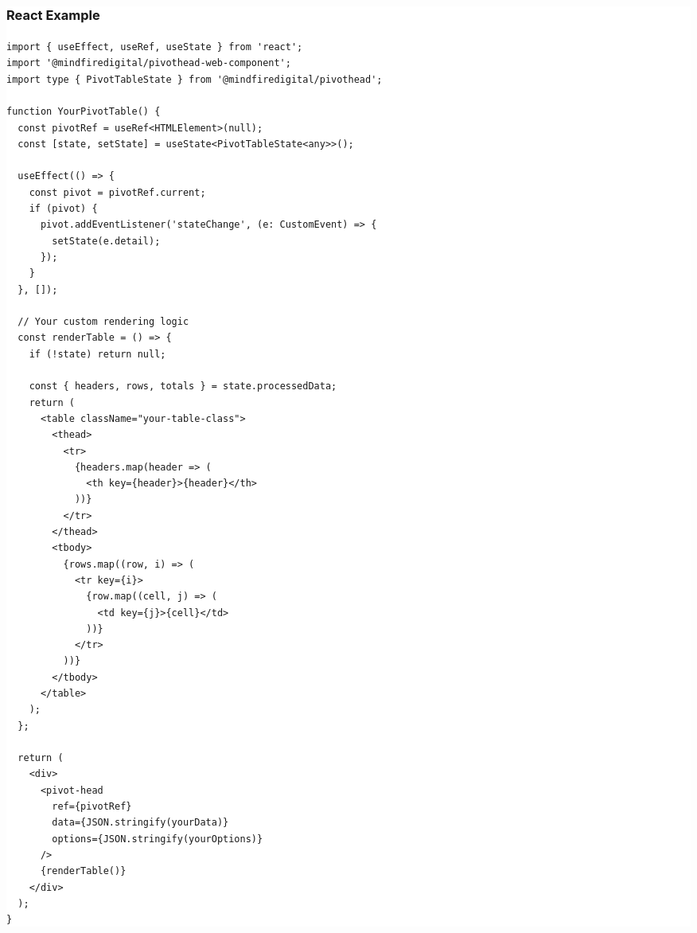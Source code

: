 ### React Example

```tsx
import { useEffect, useRef, useState } from 'react';
import '@mindfiredigital/pivothead-web-component';
import type { PivotTableState } from '@mindfiredigital/pivothead';

function YourPivotTable() {
  const pivotRef = useRef<HTMLElement>(null);
  const [state, setState] = useState<PivotTableState<any>>();

  useEffect(() => {
    const pivot = pivotRef.current;
    if (pivot) {
      pivot.addEventListener('stateChange', (e: CustomEvent) => {
        setState(e.detail);
      });
    }
  }, []);

  // Your custom rendering logic
  const renderTable = () => {
    if (!state) return null;

    const { headers, rows, totals } = state.processedData;
    return (
      <table className="your-table-class">
        <thead>
          <tr>
            {headers.map(header => (
              <th key={header}>{header}</th>
            ))}
          </tr>
        </thead>
        <tbody>
          {rows.map((row, i) => (
            <tr key={i}>
              {row.map((cell, j) => (
                <td key={j}>{cell}</td>
              ))}
            </tr>
          ))}
        </tbody>
      </table>
    );
  };

  return (
    <div>
      <pivot-head
        ref={pivotRef}
        data={JSON.stringify(yourData)}
        options={JSON.stringify(yourOptions)}
      />
      {renderTable()}
    </div>
  );
}
```
